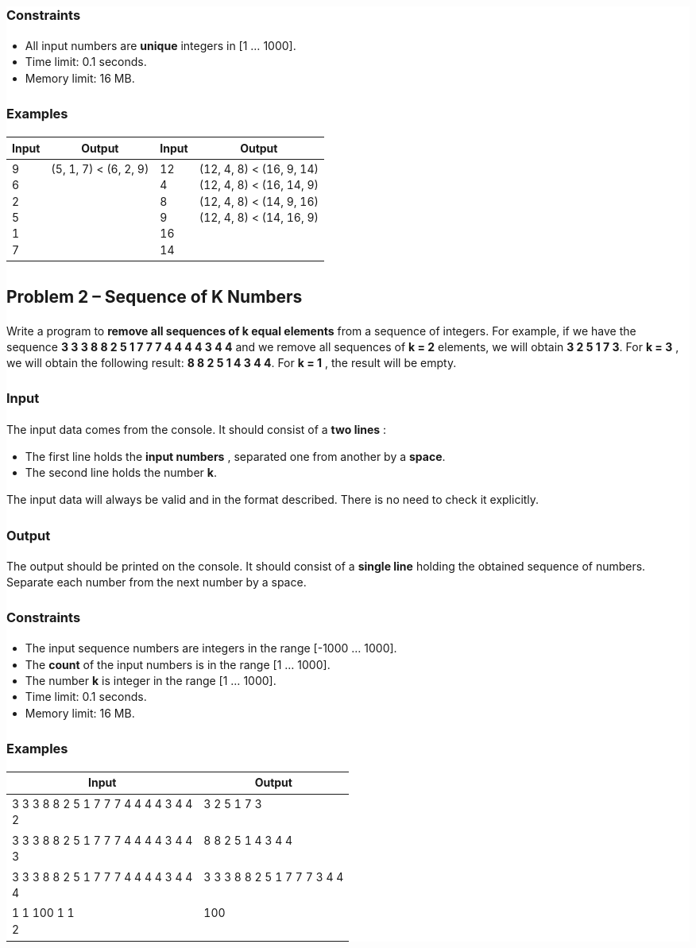 ### Constraints

- All input numbers are **unique** integers in [1 … 1000].
- Time limit: 0.1 seconds.
- Memory limit: 16 MB.

### Examples

| **Input** | **Output** | **Input** | **Output** |   
| --- | --- | --- | --- |
| 9 <br/> 6 <br/> 2 <br/> 5 <br/> 1 <br/> 7 | (5, 1, 7) &lt; (6, 2, 9) | 12 <br/> 4 <br/> 8 <br/> 9 <br/> 16 <br/> 14 | (12, 4, 8) &lt; (16, 9, 14) <br/> (12, 4, 8) &lt; (16, 14, 9) <br/> (12, 4, 8) &lt; (14, 9, 16) <br/> (12, 4, 8) &lt; (14, 16, 9) | 

## Problem 2 – Sequence of K Numbers

Write a program to **remove all sequences of k equal elements** from a sequence of integers. For example, if we have the sequence **3 3 3 8 8 2 5 1 7 7 7 4 4 4 4 3 4 4** and we remove all sequences of **k = 2** elements, we will obtain **3 2 5 1 7 3**. For **k = 3** , we will obtain the following result: **8 8 2 5 1 4 3 4 4**. For **k = 1** , the result will be empty.

### Input

The input data comes from the console. It should consist of a **two lines** :

- The first line holds the **input numbers** , separated one from another by a **space**.
- The second line holds the number **k**.

The input data will always be valid and in the format described. There is no need to check it explicitly.

### Output

The output should be printed on the console. It should consist of a **single line** holding the obtained sequence of numbers. Separate each number from the next number by a space.

### Constraints

- The input sequence numbers are integers in the range [-1000 … 1000].
- The **count** of the input numbers is in the range [1 … 1000].
- The number **k** is integer in the range [1 … 1000].
- Time limit: 0.1 seconds.
- Memory limit: 16 MB.

### Examples

| **Input** | **Output** |
| --- | --- |
| 3 3 3 8 8 2 5 1 7 7 7 4 4 4 4 3 4 4 <br/> 2 | 3 2 5 1 7 3 |
| 3 3 3 8 8 2 5 1 7 7 7 4 4 4 4 3 4 4 <br/> 3 | 8 8 2 5 1 4 3 4 4 |
| 3 3 3 8 8 2 5 1 7 7 7 4 4 4 4 3 4 4 <br/> 4 | 3 3 3 8 8 2 5 1 7 7 7 3 4 4 |
| 1 1 100 1 1 <br/> 2 | 100 |
